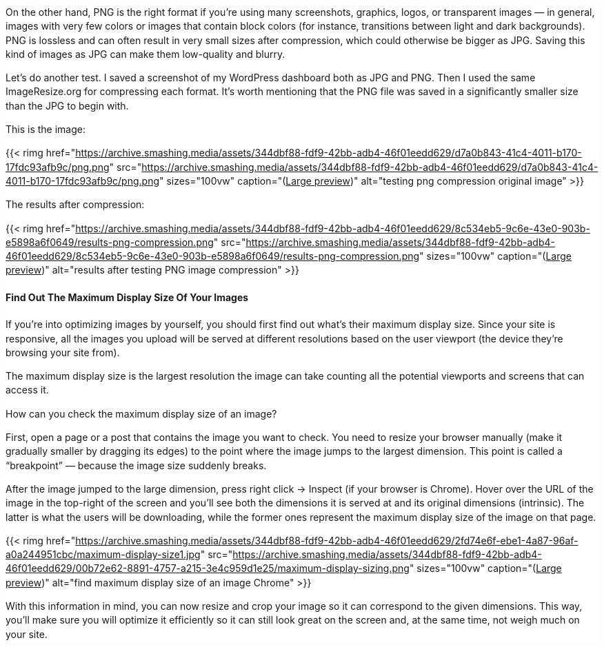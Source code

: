 <p>On the other hand, PNG is the right format if you’re using many screenshots, graphics, logos, or transparent images &mdash; in general, images with very few colors or images that contain block colors (for instance, transitions between light and dark backgrounds). PNG is lossless and can often result in very small sizes after compression, which could otherwise be bigger as JPG. Saving this kind of images as JPG can make them low-quality and blurry.</p>

<p>Let’s do another test. I saved a screenshot of my WordPress dashboard both as JPG and PNG. Then I used the same ImageResize.org for compressing each format. It’s worth mentioning that the PNG file was saved in a significantly smaller size than the JPG to begin with.</p>

<p>This is the image:</p>

{{< rimg href="https://archive.smashing.media/assets/344dbf88-fdf9-42bb-adb4-46f01eedd629/d7a0b843-41c4-4011-b170-17fdc93afb9c/png.png" src="https://archive.smashing.media/assets/344dbf88-fdf9-42bb-adb4-46f01eedd629/d7a0b843-41c4-4011-b170-17fdc93afb9c/png.png" sizes="100vw" caption="(<a href='https://archive.smashing.media/assets/344dbf88-fdf9-42bb-adb4-46f01eedd629/d7a0b843-41c4-4011-b170-17fdc93afb9c/png.png'>Large preview</a>)" alt="testing png compression original image" >}}

<p>The results after compression:</p>

{{< rimg href="https://archive.smashing.media/assets/344dbf88-fdf9-42bb-adb4-46f01eedd629/8c534eb5-9c6e-43e0-903b-e5898a6f0649/results-png-compression.png" src="https://archive.smashing.media/assets/344dbf88-fdf9-42bb-adb4-46f01eedd629/8c534eb5-9c6e-43e0-903b-e5898a6f0649/results-png-compression.png" sizes="100vw" caption="(<a href='https://archive.smashing.media/assets/344dbf88-fdf9-42bb-adb4-46f01eedd629/8c534eb5-9c6e-43e0-903b-e5898a6f0649/results-png-compression.png'>Large preview</a>)" alt="results after testing PNG image compression" >}}

#### Find Out The Maximum Display Size Of Your Images

<p>If you’re into optimizing images by yourself, you should first find out what’s their maximum display size. Since your site is responsive, all the images you upload will be served at different resolutions based on the user viewport (the device they’re browsing your site from).</p>

<p>The maximum display size is the largest resolution the image can take counting all the potential viewports and screens that can access it.</p>

<p>How can you check the maximum display size of an image?</p>

<p>First, open a page or a post that contains the image you want to check. You need to resize your browser manually (make it gradually smaller by dragging its edges) to the point where the image jumps to the largest dimension. This point is called a “breakpoint” &mdash; because the image size suddenly breaks.</p>

<p>After the image jumped to the large dimension, press right click -> Inspect (if your browser is Chrome). Hover over the URL of the image in the top-right of the screen and you’ll see both the dimensions it is served at and its original dimensions (intrinsic). The latter is what the users will be downloading, while the former ones represent the maximum display size of the image on that page.</p>

{{< rimg href="https://archive.smashing.media/assets/344dbf88-fdf9-42bb-adb4-46f01eedd629/2fd74e6f-ebe1-4a87-96af-a0a244951cbc/maximum-display-size1.jpg" src="https://archive.smashing.media/assets/344dbf88-fdf9-42bb-adb4-46f01eedd629/00b72e62-8891-4757-a215-3e4c959d1e25/maximum-display-sizing.png" sizes="100vw" caption="(<a href='https://archive.smashing.media/assets/344dbf88-fdf9-42bb-adb4-46f01eedd629/2fd74e6f-ebe1-4a87-96af-a0a244951cbc/maximum-display-size1.jpg'>Large preview</a>)" alt="find maximum display size of an image Chrome" >}}

<p>With this information in mind, you can now resize and crop your image so it can correspond to the given dimensions. This way, you’ll make sure you will optimize it efficiently so it can still look great on the screen and, at the same time, not weigh much on your site.</p>
